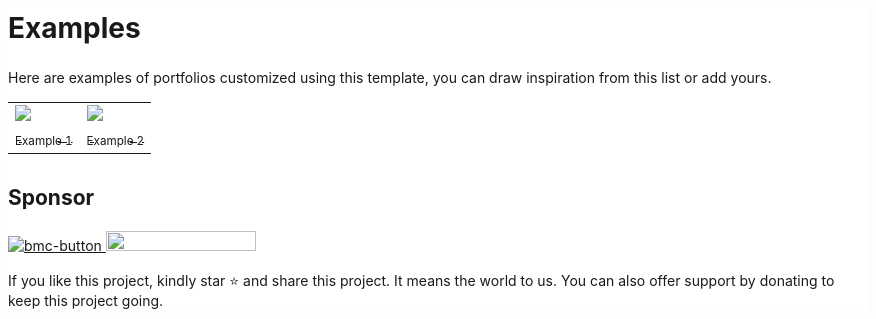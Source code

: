 <h1>Examples</h1>
<p>Here are examples of portfolios customized using this template, you can draw inspiration from this list or add yours.</p>

<table>
<tr>

<td>
  <a href="https://cpro-portfolio-html.netlify.app/">
    <img src="https://user-images.githubusercontent.com/62628408/150613011-b78a7f5a-0af1-4312-aab0-0022e7258693.png" width="100px"> <br/>
    <sub>Example 1</sub>
  </a>
</td>

 
<td>
  <a href="https://cpro-portfolio-html.netlify.app/">
    <img src="https://user-images.githubusercontent.com/62628408/150613011-b78a7f5a-0af1-4312-aab0-0022e7258693.png" width="100px"> <br/>
    <sub>Example 2</sub>
  </a>
</td>
</tr>
</table>



## Sponsor
<div>
  <a href="https://www.buymeacoffee.com/victoreke">
    <img width="150px" alt="bmc-button" src="https://user-images.githubusercontent.com/62628408/127788747-8850d386-fc61-4fff-b18f-8c5ee597be34.png">
  </a>
<img width="150px" height="100%" src="https://img.shields.io/badge/sponsor-30363D?style=for-the-badge&logo=GitHub-Sponsors&logoColor=#white">
</div>

If you like this project, kindly star ⭐ and share this project. It means the world to us.
You can also offer support by donating to keep this project going.
